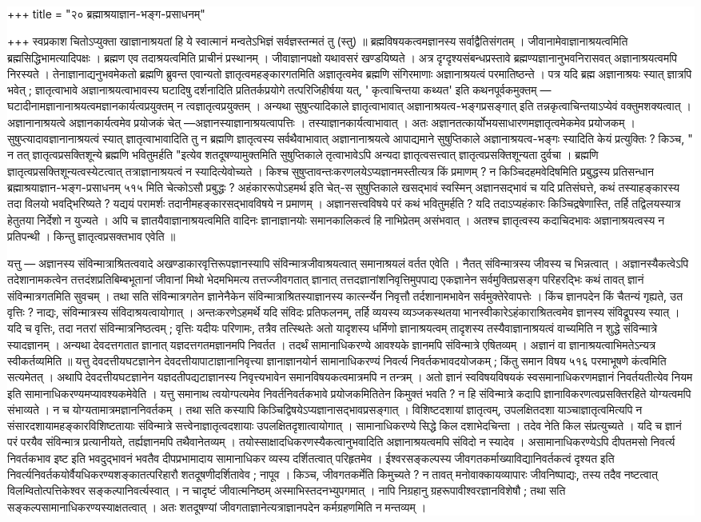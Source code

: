 +++
title = "२० ब्रह्माश्रयाज्ञान-भङ्ग-प्रसाधनम्"

+++
स्वप्रकाश चितोऽप्युक्ता खाज्ञानाश्रयतां हि ये 
स्वात्मानं मन्वतेऽभिज्ञं सर्वज्ञस्तन्मतं तु (स्तु) ॥ 
ब्रह्मविषयकत्वमज्ञानस्य सर्वाद्वैतिसंगतम् । जीवानामेवाज्ञानाश्रयत्वमिति ब्रह्मसिद्धिभामत्यादिपक्षः । ब्रह्मण एव तदाश्रयत्वमिति प्राचीनं प्रस्थानम् । जीवाज्ञानपक्षो यथावसरं खण्डयिष्यते । अत्र दृग्दृश्यसंबन्धप्रस्तावे ब्रह्मण्यज्ञानानुभवनिरासवत् अज्ञानाश्रयत्वमपि निरस्यते । तेनाज्ञानाद्यनुभवमेकतो ब्रह्मणि ब्रुवन्त एवान्यतो ज्ञातृत्वमहङ्कारगतमिति अज्ञातृत्वमेव ब्रह्मणि संगिरमाणाः अज्ञानाश्रयत्वं परमातिष्ठन्ते । पत्र यदि ब्रह्म अज्ञानाश्रयः स्यात् ज्ञात्रपि भवेत् ; ज्ञातृत्वाभावे अज्ञानाश्रयत्वाभावस्य घटादिषु दर्शनादिति प्रतितर्कप्रयोगे तत्परिजिहीर्षया यत्, ' कृत्वाचिन्तया कथ्यत' इति कथनपूर्वकमुक्तम् —घटादीनामज्ञानानाश्रयत्वमज्ञानकार्यत्वप्रयुक्तम् 
न त्वज्ञातृत्वप्रयुक्तम् । अन्यथा सुषुप्त्यादिकाले ज्ञातृत्वाभावात् अज्ञानाश्रयत्व-भङ्गप्रसङ्गात् इति तन्नकृत्वाचिन्तयाऽप्येवं वक्तुमशक्यत्वात् । अज्ञानानाश्रयत्वे अज्ञानकार्यत्वमेव प्रयोजकं चेत् —अज्ञानस्याज्ञानाश्रयत्वापत्तिः । तस्याज्ञानकार्यत्वाभावात् । अतः अज्ञानतत्कार्योभयसाधारणमज्ञातृत्वमेकमेव प्रयोजकम् । सुषुप्त्यादावज्ञानानाश्रयत्वं स्यात् ज्ञातृत्वाभावादिति तु न 
ब्रह्मणि ज्ञातृत्वस्य सर्वथैवाभावात् अज्ञानानाश्रयत्वे आपाद्यमाने सुषुप्तिकाले अज्ञानाश्रयत्व-भङ्गः स्यादिति केयं प्रत्युक्तिः ? किञ्च, " न तत् ज्ञातृत्वप्रसक्तिशून्ये ब्रह्मणि भवितुमर्हति "इत्येव शतदूषण्यामुक्तमिति सुषुप्तिकाले तृत्वाभावेऽपि अन्यदा ज्ञातृत्वसत्त्वात् ज्ञातृत्वप्रसक्तिशून्यता दुर्वचा । ब्रह्मणि ज्ञातृत्वप्रसक्तिशून्यत्वस्येटत्वात् तत्राज्ञानाश्रयत्वं न स्यादित्येवोच्यते । किश्च सुषुप्तावन्तःकरणलयेऽप्यज्ञानमस्तीत्यत्र किं प्रमाणम् ? न किञ्चिदहमवेदिषमिति प्रबुद्धस्य प्रतिसन्धान
ब्रह्माश्रयाज्ञान-भङ्ग-प्रसाधनम् 
५१५ 
मिति चेत्कोऽसौ प्रबुद्धः ? अहंकाररूपोऽहमर्थ इति चेत्-स सुषुप्तिकाले खसद्भावं स्वस्मिन् अज्ञानसद्भावं च यदि प्रतिसंघत्ते, कथं तस्याहङ्कारस्य तदा विलयो भवद्भिरिष्यते ? यद्ययं परामर्शः तदानीमहङ्कारसद्भावविषये न प्रमाणम् । अज्ञानसत्त्वविषये परं कथं भवितुमर्हति ? यदि तदाऽप्यहंकारः किञ्चिद्रषेणास्ति, तर्हि तद्विलयस्यात्र हेतुतया निर्देशो न युज्यते । अपि च ज्ञातयैवाज्ञानाश्रयत्वमिति वादिनः ज्ञानाज्ञानयोः समानकालिकत्वं हि नाभिप्रेतम् असंभवात् । अतश्च ज्ञातृत्वस्य कदाचिदभावः अज्ञानाश्रयत्वस्य न प्रतिपन्थी । किन्तु ज्ञातृत्वप्रसक्तभाव एवेति ॥ 

यत्तु — अज्ञानस्य संविन्मात्राश्रितत्ववादे अखण्डाकारवृत्तिरूपज्ञानस्यापि संविन्मात्रजीवाश्रयत्वात् समानाश्रयलं वर्तत एवेति । नैतत् संविन्मात्रस्य जीवस्य च भिन्नत्वात् । अज्ञानस्यैकत्वेऽपि तदेशानामकत्वेन तत्तदंशप्रतिबिम्बभूतानां जीवानां मिथो भेदमभिमत्य तत्तज्जीवगतात् ज्ञानात् तत्तदज्ञानांशनिवृत्तिमुपपाद्य एकज्ञानेन सर्वमुक्तिप्रसङ्ग परिहरद्भिः कथं तावत् ज्ञानं संविन्मात्रगतमिति सुवचम् । तथा सति संविन्मात्रगतेन ज्ञानेनैकेन संविन्मात्राश्रितस्याज्ञानस्य कार्त्स्न्येन निवृत्तौ तर्दशानामभावेन सर्वमुक्तेरेवापत्तेः । किंच ज्ञानपदेन किं चैतन्यं गृह्यते, उत वृत्तिः ? नाद्यः, संविन्मात्रस्य संविदाश्रयत्वायोगात् । अन्तःकरणेऽहमर्थे यदि संविदः प्रतिफलनम्, तर्हि व्ययस्य व्यञ्जकस्थतया भानस्वीकारेऽहंकाराश्रितत्वमेव ज्ञानस्य संविद्रूपस्य स्यात् । यदि च वृत्तिः, तदा नतरां संविन्मात्रनिष्ठत्वम् ; वृत्तिः यदीयः परिणामः, तत्रैव तत्स्थितेः अतो यादृशस्य धर्मिणो ज्ञानाश्रयत्वम् तादृशस्य तस्यैवाज्ञानाश्रयत्वं वाच्यमिति न शुद्धे संविन्मात्रे स्यादज्ञानम् । अन्यथा देवदत्तगतात ज्ञानात् यज्ञदत्तगतमज्ञानमपि निवर्तत । तदर्थं सामानाधिकरण्ये आवश्यके ज्ञानमपि संविन्मात्रे एषितव्यम् । अज्ञानं वा ज्ञानाश्रयत्वाभिमतेऽन्यत्र स्वीकर्तव्यमिति ॥ 
यत्तु देवदत्तीयघटज्ञानेन देवदत्तीयापाटाज्ञानानिवृत्त्या ज्ञानाज्ञानयोर्न सामानाधिकरण्यं निवर्त्य निवर्तकभावदयोजकम् ; किंतु समान विषय 
५१६ 
परमाभूषणे 
कंत्वमिति सत्यमेतत् । अथापि देवदत्तीयघटज्ञानेन यज्ञदतीपद्यटाज्ञानस्य निवृत्त्यभावेन समानविषयकत्वमात्रमपि न तन्त्रम् । अतो ज्ञानं स्वविषयविषयकं स्वसमानाधिकरणमज्ञानं निवर्तयतीत्येव नियम इति सामानाधिकरण्यमप्यावश्यकमेवेति । यत्तु समानाथ त्वयोग्पत्यमेव निवर्तनिवर्तकभावे प्रयोजकमितितेन किमुक्तं भवति ? न हि संविन्मात्रे कदापि ज्ञानाविकरणत्वप्रसक्तिरहिते योग्यत्वमपि संभाव्यते । न च योग्यतामात्रमज्ञाननिवर्तकम् । तथा सति कस्यापि किञ्चिद्विषयेऽप्यज्ञानासद्भावप्रसङ्गात् । विशिष्टदशायां ज्ञातृत्वम्, उपलक्षितदशा याञ्चाज्ञातृत्वमित्यपि न संसारदशायामहङ्कारविशिष्टतायाः संविन्मात्रे सत्त्वेनाज्ञातृत्वदशायाः उपलक्षितदृशात्वायोगात् । सामानाधिकरण्ये सिद्धे किल दशाभेदचिन्ता । तदेव नेति किल संप्रत्युच्यते । यदि च ज्ञानं परं परयैव संविन्मात्र प्रत्यानीयते, तर्ह्यज्ञानमपि तथैवानेतव्यम् । तयोस्साक्षादधिकरणस्यैकत्वानुभवादिति अज्ञानाश्रयत्वमपि संविदो न स्यादेव । असामानाधिकरण्येऽपि दीपतमसो निवर्त्य निवर्तकभाव इष्ट इति भवदुद्भावनं भवतैव दीपप्रभामादाय सामानाधिकर व्यस्य दर्शितत्वात् परिहृतमेव । ईश्वरसङ्कल्पस्य जीवगतकर्माख्याविद्यानिवर्तकत्वं दृश्यत इति निवर्त्यनिवर्तकयोर्वैयधिकरण्यशङ्कातत्परिहारौ शतदूषणीदर्शितावेव ; नापूव । किञ्च, जीवगतकर्मेति किमुच्यते ? न तावत् मनोवाक्कायव्यापारः जीवनिष्पाद्यः, तस्य तदैव नष्टत्वात् विलम्वितोत्पत्तिकेश्वर सङ्कल्पानिवर्त्यस्वात् । न चादृष्टं जीवात्मनिष्ठम् अस्माभिस्तदनभ्युपगमात् । नापि निग्रहानु ग्रहरूपावीश्वरज्ञानविशेषौ ; तथा सति सङ्कल्पसामानाधिकरण्यस्याक्षतत्वात् । अतः शतदूषण्यां जीवगताज्ञानेत्यत्राज्ञानपदेन कर्मग्रहणमिति न मन्तव्यम् । 